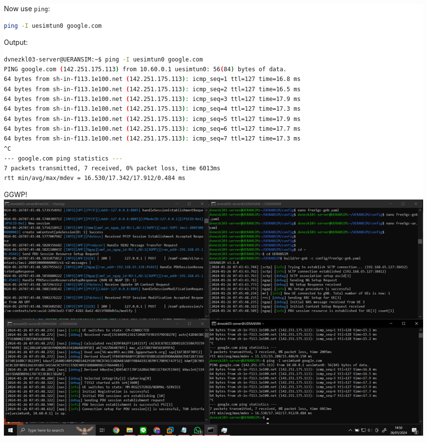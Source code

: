 Now use `ping`:
```bash
ping -I uesimtun0 google.com
```
Output:
```bash
dvnezkl03-server@UERANSIM:~$ ping -I uesimtun0 google.com
PING google.com (142.251.175.113) from 10.60.0.1 uesimtun0: 56(84) bytes of data.
64 bytes from sh-in-f113.1e100.net (142.251.175.113): icmp_seq=1 ttl=127 time=16.8 ms
64 bytes from sh-in-f113.1e100.net (142.251.175.113): icmp_seq=2 ttl=127 time=16.5 ms
64 bytes from sh-in-f113.1e100.net (142.251.175.113): icmp_seq=3 ttl=127 time=17.9 ms
64 bytes from sh-in-f113.1e100.net (142.251.175.113): icmp_seq=4 ttl=127 time=17.3 ms
64 bytes from sh-in-f113.1e100.net (142.251.175.113): icmp_seq=5 ttl=127 time=17.9 ms
64 bytes from sh-in-f113.1e100.net (142.251.175.113): icmp_seq=6 ttl=127 time=17.7 ms
64 bytes from sh-in-f113.1e100.net (142.251.175.113): icmp_seq=7 ttl=127 time=17.3 ms
^C
--- google.com ping statistics ---
7 packets transmitted, 7 received, 0% packet loss, time 6013ms
rtt min/avg/max/mdev = 16.530/17.342/17.912/0.484 ms
```
GGWP!
![Alt text](image-10.png)